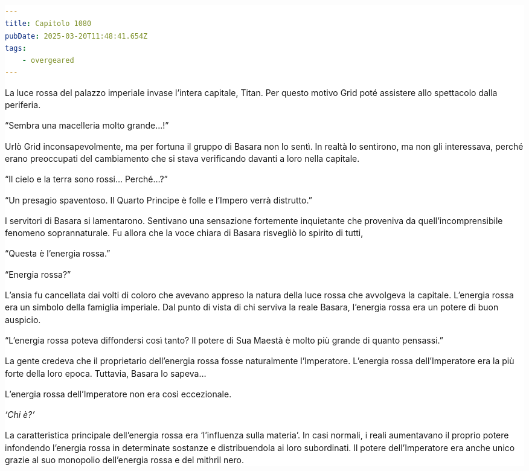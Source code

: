 ```yaml
---
title: Capitolo 1080
pubDate: 2025-03-20T11:48:41.654Z
tags:
    - overgeared
---
```



La luce rossa del palazzo imperiale invase l’intera capitale, Titan. Per questo motivo Grid poté assistere allo spettacolo dalla periferia.


“Sembra una macelleria molto grande…!”


Urlò Grid inconsapevolmente, ma per fortuna il gruppo di Basara non lo sentì. In realtà lo sentirono, ma non gli interessava, perché erano preoccupati del cambiamento che si stava verificando davanti a loro nella capitale.


“Il cielo e la terra sono rossi… Perché…?”


“Un presagio spaventoso. Il Quarto Principe è folle e l’Impero verrà distrutto.”


I servitori di Basara si lamentarono. Sentivano una sensazione fortemente inquietante che proveniva da quell’incomprensibile fenomeno soprannaturale. Fu allora che la voce chiara di Basara risvegliò lo spirito di tutti,


“Questa è l’energia rossa.”


“Energia rossa?”


L’ansia fu cancellata dai volti di coloro che avevano appreso la natura della luce rossa che avvolgeva la capitale. L’energia rossa era un simbolo della famiglia imperiale. Dal punto di vista di chi serviva la reale Basara, l’energia rossa era un potere di buon auspicio.


“L’energia rossa poteva diffondersi così tanto? Il potere di Sua Maestà è molto più grande di quanto pensassi.”


La gente credeva che il proprietario dell’energia rossa fosse naturalmente l’Imperatore. L’energia rossa dell’Imperatore era la più forte della loro epoca. Tuttavia, Basara lo sapeva…


L’energia rossa dell’Imperatore non era così eccezionale.


<em>‘</em><em>Chi è?</em><em>’</em>


La caratteristica principale dell’energia rossa era ‘l’influenza sulla materia’. In casi normali, i reali aumentavano il proprio potere infondendo l’energia rossa in determinate sostanze e distribuendola ai loro subordinati. Il potere dell’Imperatore era anche unico grazie al suo monopolio dell’energia rossa e del mithril nero.

